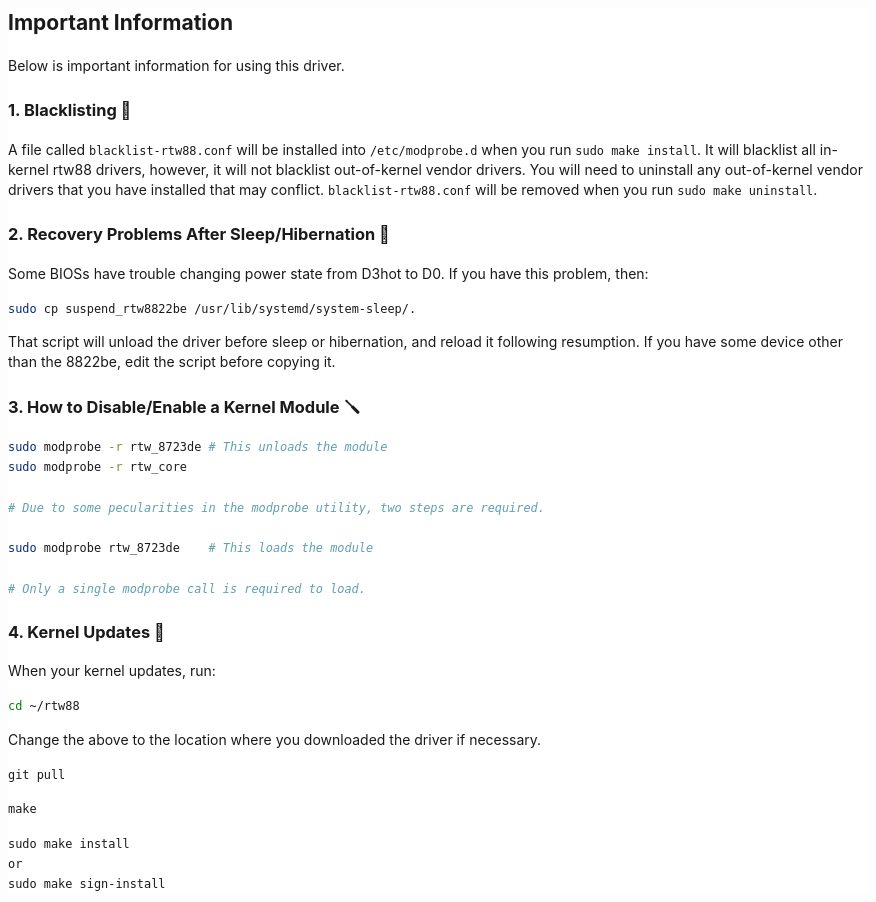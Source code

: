 
## Important Information
Below is important information for using this driver.

### 1. Blacklisting 🚫
A file called `blacklist-rtw88.conf` will be installed into `/etc/modprobe.d` when you run `sudo make install`. It will blacklist all in-kernel rtw88 drivers, however, it will not blacklist out-of-kernel vendor drivers. You will need to uninstall any out-of-kernel vendor drivers that you have installed that may conflict. `blacklist-rtw88.conf` will be removed when you run `sudo make uninstall`.

### 2. Recovery Problems After Sleep/Hibernation 🛌
Some BIOSs have trouble changing power state from D3hot to D0. If you have this problem, then:

``` bash
sudo cp suspend_rtw8822be /usr/lib/systemd/system-sleep/.
```

That script will unload the driver before sleep or hibernation, and reload it following resumption.
If you have some device other than the 8822be, edit the script before copying it.


### 3. How to Disable/Enable a Kernel Module 🪛
 ```bash
sudo modprobe -r rtw_8723de # This unloads the module
sudo modprobe -r rtw_core

# Due to some pecularities in the modprobe utility, two steps are required.

sudo modprobe rtw_8723de    # This loads the module

# Only a single modprobe call is required to load.
```

### 4. Kernel Updates 🔄
When your kernel updates, run:
```bash
cd ~/rtw88
```
Change the above to the location where you downloaded the driver if necessary.

```
git pull
```
```
make
```

```
sudo make install
or
sudo make sign-install
```


